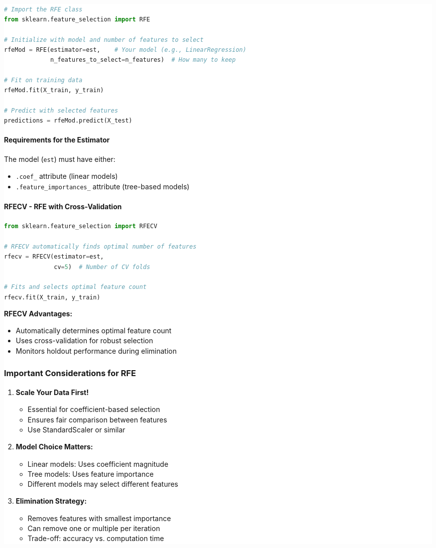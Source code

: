 ```python
# Import the RFE class
from sklearn.feature_selection import RFE

# Initialize with model and number of features to select
rfeMod = RFE(estimator=est,    # Your model (e.g., LinearRegression)
             n_features_to_select=n_features)  # How many to keep

# Fit on training data
rfeMod.fit(X_train, y_train)

# Predict with selected features
predictions = rfeMod.predict(X_test)
```

#### Requirements for the Estimator
The model (`est`) must have either:
- `.coef_` attribute (linear models)
- `.feature_importances_` attribute (tree-based models)

#### RFECV - RFE with Cross-Validation

```python
from sklearn.feature_selection import RFECV

# RFECV automatically finds optimal number of features
rfecv = RFECV(estimator=est,
              cv=5)  # Number of CV folds

# Fits and selects optimal feature count
rfecv.fit(X_train, y_train)
```

**RFECV Advantages:**
- Automatically determines optimal feature count
- Uses cross-validation for robust selection
- Monitors holdout performance during elimination

### Important Considerations for RFE

1. **Scale Your Data First!**
   - Essential for coefficient-based selection
   - Ensures fair comparison between features
   - Use StandardScaler or similar

2. **Model Choice Matters:**
   - Linear models: Uses coefficient magnitude
   - Tree models: Uses feature importance
   - Different models may select different features

3. **Elimination Strategy:**
   - Removes features with smallest importance
   - Can remove one or multiple per iteration
   - Trade-off: accuracy vs. computation time
